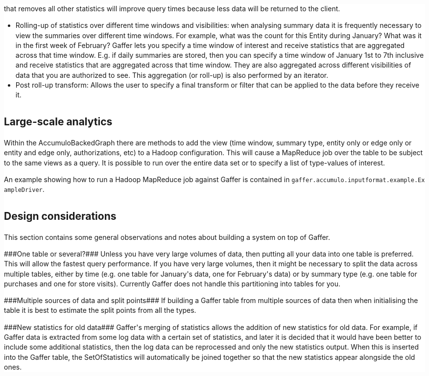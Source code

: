 that removes all other statistics will improve query times because less data will be returned to the client.
- Rolling-up of statistics over different time windows and visibilities: when analysing summary data it is frequently necessary
to view the summaries over different time windows. For example, what was the count for this Entity during January? What was it
in the first week of February? Gaffer lets you specify a time window of interest and receive statistics that are aggregated
across that time window. E.g. if daily summaries are stored, then you can specify a time window of January 1st to 7th inclusive
and receive statistics that are aggregated across that time window. They are also aggregated across different visibilities of
data that you are authorized to see. This aggregation (or roll-up) is also performed by an iterator.
- Post roll-up transform: Allows the user to specify a final transform or filter that can be applied to the data
before they receive it.

Large-scale analytics
---------------------

Within the AccumuloBackedGraph there are methods to add the view (time window, summary type, entity only or edge
only or entity and edge only, authorizations, etc) to a Hadoop configuration. This will cause a MapReduce job over the
table to be subject to the same views as a query. It is possible to run over the entire data set or to specify a list of
type-values of interest.

An example showing how to run a Hadoop MapReduce job against Gaffer is contained in
`gaffer.accumulo.inputformat.example.ExampleDriver`.

Design considerations
---------------------

This section contains some general observations and notes about building a system on top of Gaffer.

###One table or several?###
Unless you have very large volumes of data, then putting all your data into one table is preferred. This will allow the
fastest query performance. If you have very large volumes, then it might be necessary to split the data across multiple
tables, either by time (e.g. one table for January's data, one for February's data) or by summary type (e.g. one table
for purchases and one for store visits). Currently Gaffer does not handle this partitioning into tables for you.

###Multiple sources of data and split points###
If building a Gaffer table from multiple sources of data then when initialising the table it is best to estimate the
split points from all the types.

###New statistics for old data###
Gaffer's merging of statistics allows the addition of new statistics for old data. For example, if Gaffer data is
extracted from some log data with a certain set of statistics, and later it is decided that it would have been
better to include some additional statistics, then the log data can be reprocessed and only the new statistics
output. When this is inserted into the Gaffer table, the SetOfStatistics will automatically be joined together
so that the new statistics appear alongside the old ones.
